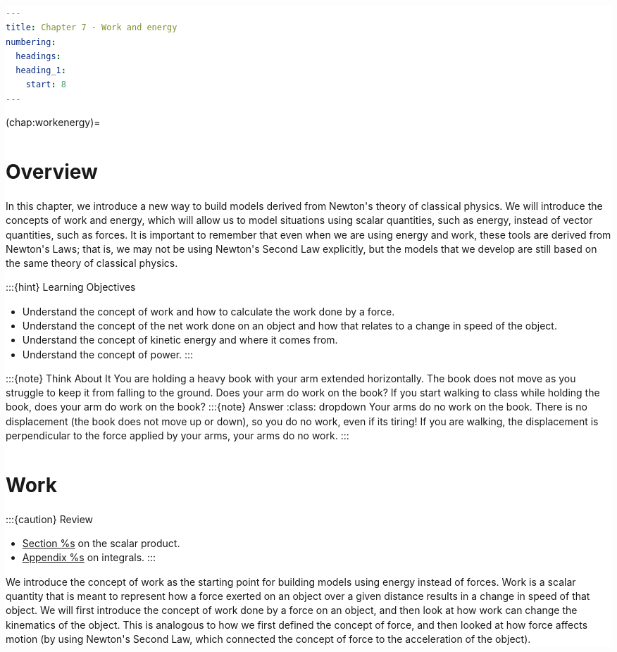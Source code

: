 ```yaml
---
title: Chapter 7 - Work and energy
numbering:
  headings:
  heading_1:
    start: 8
---
```

(chap:workenergy)=
# Overview

In this chapter, we introduce a new way to build models derived from Newton's theory of classical physics. We will introduce the concepts of work and energy, which will allow us to model situations using scalar quantities, such as energy, instead of vector quantities, such as forces. It is important to remember that even when we are using energy and work, these tools are derived from Newton's Laws; that is, we may not be using Newton's Second Law explicitly, but the models that we develop are still based on the same theory of classical physics. 

:::{hint} Learning Objectives
* Understand the concept of work and how to calculate the work done by a force.
* Understand the concept of the net work done on an object and how that relates to a change in speed of the object.
* Understand the concept of kinetic energy and where it comes from.
* Understand the concept of power.
:::

:::{note} Think About It
You are holding a heavy book with your arm extended horizontally. The book does not move as you struggle to keep it from falling to the ground. Does your arm do work on the book? If you start walking to class while holding the book, does your arm do work on the book? 
:::{note} Answer
:class: dropdown
Your arms do no work on the book. There is no displacement (the book does not move up or down), so you do no work, even if its tiring! If you are walking, the displacement is perpendicular to the force applied by your arms, your arms do no work.
:::

# Work
:::{caution} Review
* [Section %s](#sec:Vectors:scalarproduct) on the scalar product.
* [Appendix %s](#sec:calculus:integrals) on integrals.
:::

We introduce the concept of work as the starting point for building models using energy instead of forces. Work is a scalar quantity that is meant to represent how a force exerted on an object over a given distance results in a change in speed of that object. We will first introduce the concept of work done by a force on an object, and then look at how work can change the kinematics of the object. This is analogous to how we first defined the concept of force, and then looked at how force affects motion (by using Newton's Second Law, which connected the concept of force to the acceleration of the object).
